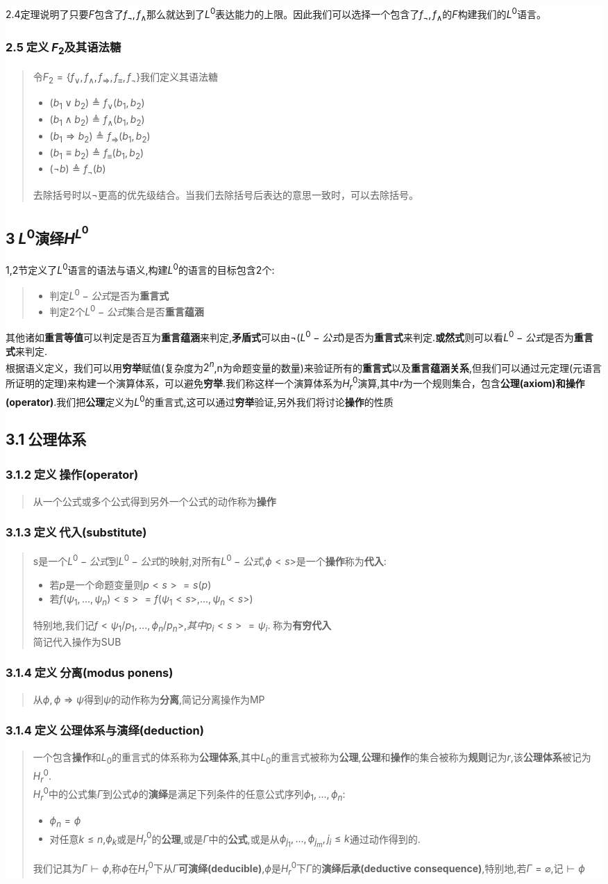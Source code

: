2.4定理说明了只要$F$包含了$f_\neg,f_\wedge$那么就达到了$L^0$表达能力的上限。因此我们可以选择一个包含了$f_\neg,f_\wedge$的$F$构建我们的$L^0$语言。

### 2.5 定义 $F_2$及其语法糖
> 令$F_2=\{f_\vee,f_\wedge,f_\Rightarrow,f_\equiv,f_\neg\}$我们定义其语法糖
>- $(b_1 \vee b_2) \triangleq f_\vee(b_1,b_2)$  
>- $(b_1 \wedge b_2)  \triangleq f_\wedge(b_1,b_2)$  
>- $(b_1 \Rightarrow b_2)  \triangleq f_\Rightarrow(b_1,b_2)$   
>- $(b_1 \equiv b_2)  \triangleq f_\equiv(b_1,b_2)$  
>- $(\neg b)  \triangleq f_\neg(b)$  
>  
>去除括号时以$\neg$更高的优先级结合。当我们去除括号后表达的意思一致时，可以去除括号。

## 3 $L^0$演绎$H^{L^0}$  
1,2节定义了$L^0$语言的语法与语义,构建$L^0$的语言的目标包含2个:
>- 判定$L^0-公式$是否为**重言式**
>- 判定2个$L^0-公式$集合是否**重言蕴涵**

其他诸如**重言等值**可以判定是否互为**重言蕴涵**来判定,**矛盾式**可以由$\neg(L^0-公式)$是否为**重言式**来判定.**或然式**则可以看$L^0-公式$是否为**重言式**来判定.  
根据语义定义，我们可以用**穷举**赋值(复杂度为$2^n$,n为命题变量的数量)来验证所有的**重言式**以及**重言蕴涵关系**,但我们可以通过元定理(元语言所证明的定理)来构建一个演算体系，可以避免**穷举**.我们称这样一个演算体系为$H_r^0$演算,其中$r$为一个规则集合，包含**公理(axiom)**和**操作(operator)**.我们把**公理**定义为$L^0$的重言式,这可以通过**穷举**验证,另外我们将讨论**操作**的性质

## 3.1 公理体系

### 3.1.2 定义 操作(operator)
> 从一个公式或多个公式得到另外一个公式的动作称为**操作**

### 3.1.3 定义 代入(substitute)
>s是一个$L^0-公式$到$L^0-公式$的映射,对所有$L^0-公式$,$\phi<s>$是一个**操作**称为**代入**:
> - 若$p$是一个命题变量则$p<s>=s(p)$
> - 若$f(\psi_1,...,\psi_n)<s>=f(\psi_1<s>,...,\psi_n<s>)$
>       
>特别地,我们记$f<\psi_1/p_1,...,\phi_n/p_n>,其中p_i<s>=\psi_i$. 称为**有穷代入**    
>简记代入操作为SUB  

### 3.1.4 定义 分离(modus ponens)
>从$\phi,\phi \Rightarrow \psi$得到$\psi$的动作称为**分离**,简记分离操作为MP

### 3.1.4 定义 公理体系与演绎(deduction)
> 一个包含**操作**和$L_0$的重言式的体系称为**公理体系**,其中$L_0$的重言式被称为**公理**,**公理**和**操作**的集合被称为**规则**记为$r$,该**公理体系**被记为$H_r^0$.      
> $H_r^0$中的公式集$\Gamma$到公式$\phi$的**演绎**是满足下列条件的任意公式序列$\phi_1,...,\phi_n$:
>- $\phi_n=\phi$
>- 对任意$k \le n$,$\phi_k$或是$H_r^0$的**公理**,或是$\Gamma$中的**公式**,或是从$\phi_{j_1},...,\phi_{j_m},j_i \le k$通过动作得到的.   
>     
>我们记其为$\Gamma \vdash \phi$,称$\phi$在$H_r^0$下从$\Gamma$**可演绎(deducible)**,$\phi$是$H_r^0$下$\Gamma$的**演绎后承(deductive consequence)**,特别地,若$\Gamma=\varnothing$,记$\vdash \phi$
